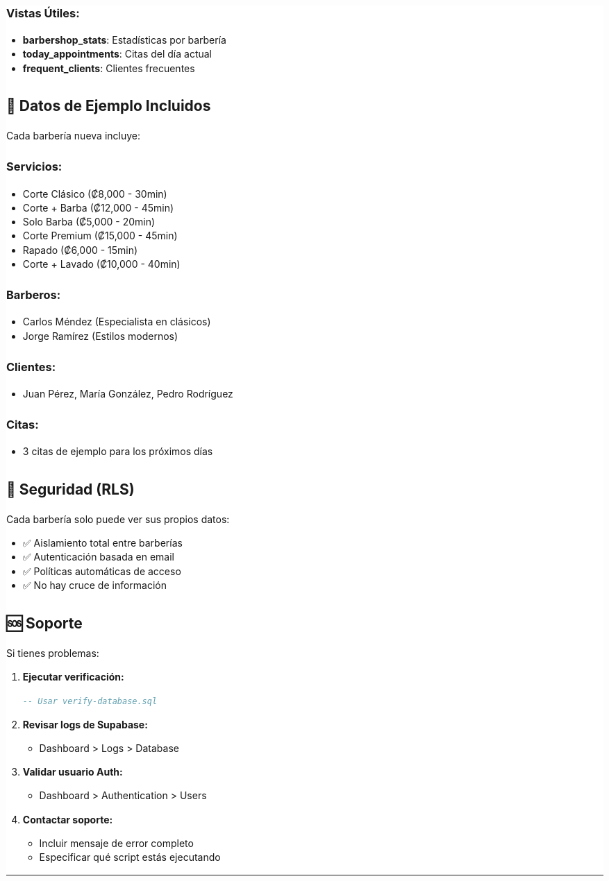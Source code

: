 ### Vistas Útiles:
- **barbershop_stats**: Estadísticas por barbería
- **today_appointments**: Citas del día actual
- **frequent_clients**: Clientes frecuentes

## 🎯 Datos de Ejemplo Incluidos

Cada barbería nueva incluye:

### Servicios:
- Corte Clásico (₡8,000 - 30min)
- Corte + Barba (₡12,000 - 45min)
- Solo Barba (₡5,000 - 20min)
- Corte Premium (₡15,000 - 45min)
- Rapado (₡6,000 - 15min)
- Corte + Lavado (₡10,000 - 40min)

### Barberos:
- Carlos Méndez (Especialista en clásicos)
- Jorge Ramírez (Estilos modernos)

### Clientes:
- Juan Pérez, María González, Pedro Rodríguez

### Citas:
- 3 citas de ejemplo para los próximos días

## 🔐 Seguridad (RLS)

Cada barbería solo puede ver sus propios datos:
- ✅ Aislamiento total entre barberías
- ✅ Autenticación basada en email
- ✅ Políticas automáticas de acceso
- ✅ No hay cruce de información

## 🆘 Soporte

Si tienes problemas:

1. **Ejecutar verificación:**
   ```sql
   -- Usar verify-database.sql
   ```

2. **Revisar logs de Supabase:**
   - Dashboard > Logs > Database

3. **Validar usuario Auth:**
   - Dashboard > Authentication > Users

4. **Contactar soporte:**
   - Incluir mensaje de error completo
   - Especificar qué script estás ejecutando

---